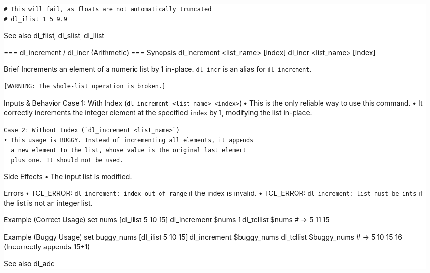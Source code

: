     # This will fail, as floats are not automatically truncated
    # dl_ilist 1 5 9.9

See also
    dl_flist, dl_slist, dl_llist

=== dl_increment / dl_incr (Arithmetic) ===
Synopsis
    dl_increment <list_name> [index]
    dl_incr <list_name> [index]

Brief
    Increments an element of a numeric list by 1 in-place. `dl_incr` is an
    alias for `dl_increment`.

    [WARNING: The whole-list operation is broken.]

Inputs & Behavior
    Case 1: With Index (`dl_increment <list_name> <index>`)
    • This is the only reliable way to use this command.
    • It correctly increments the integer element at the specified `index`
      by 1, modifying the list in-place.

    Case 2: Without Index (`dl_increment <list_name>`)
    • This usage is BUGGY. Instead of incrementing all elements, it appends
      a new element to the list, whose value is the original last element
      plus one. It should not be used.

Side Effects
    • The input list is modified.

Errors
    • TCL_ERROR: `dl_increment: index out of range` if the index is invalid.
    • TCL_ERROR: `dl_increment: list must be ints` if the list is not an
      integer list.

Example (Correct Usage)
    set nums [dl_ilist 5 10 15]
    dl_increment $nums 1
    dl_tcllist $nums
    # → 5 11 15

Example (Buggy Usage)
    set buggy_nums [dl_ilist 5 10 15]
    dl_increment $buggy_nums
    dl_tcllist $buggy_nums
    # → 5 10 15 16  (Incorrectly appends 15+1)

See also
    dl_add
